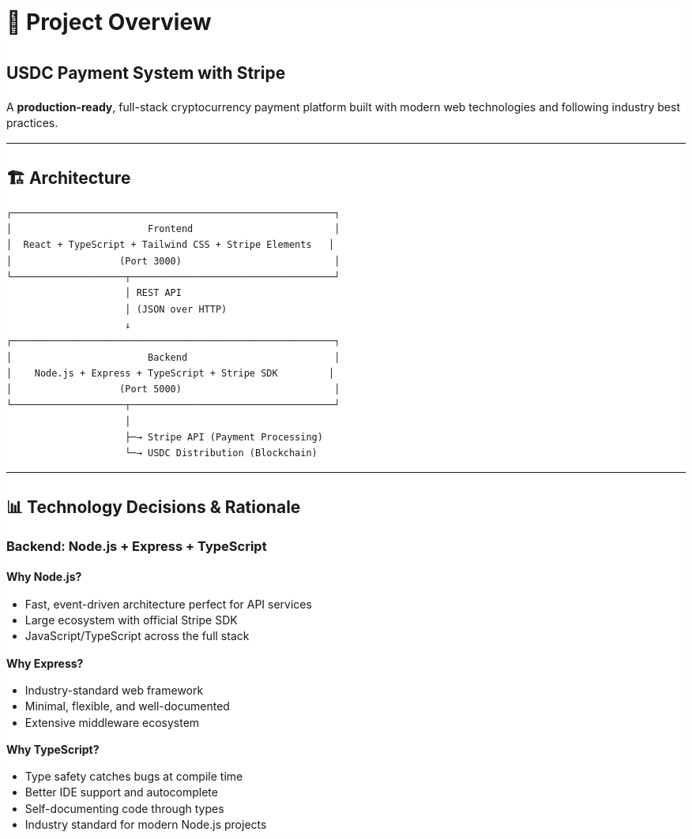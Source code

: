 # 🎯 Project Overview

## USDC Payment System with Stripe

A **production-ready**, full-stack cryptocurrency payment platform built with modern web technologies and following industry best practices.

---

## 🏗️ Architecture

```
┌─────────────────────────────────────────────────────────┐
│                        Frontend                         │
│  React + TypeScript + Tailwind CSS + Stripe Elements   │
│                   (Port 3000)                           │
└────────────────────┬────────────────────────────────────┘
                     │ REST API
                     │ (JSON over HTTP)
                     ↓
┌─────────────────────────────────────────────────────────┐
│                        Backend                          │
│    Node.js + Express + TypeScript + Stripe SDK         │
│                   (Port 5000)                           │
└────────────────────┬────────────────────────────────────┘
                     │
                     ├─→ Stripe API (Payment Processing)
                     └─→ USDC Distribution (Blockchain)
```

---

## 📊 Technology Decisions & Rationale

### Backend: Node.js + Express + TypeScript

**Why Node.js?**
- Fast, event-driven architecture perfect for API services
- Large ecosystem with official Stripe SDK
- JavaScript/TypeScript across the full stack

**Why Express?**
- Industry-standard web framework
- Minimal, flexible, and well-documented
- Extensive middleware ecosystem

**Why TypeScript?**
- Type safety catches bugs at compile time
- Better IDE support and autocomplete
- Self-documenting code through types
- Industry standard for modern Node.js projects

